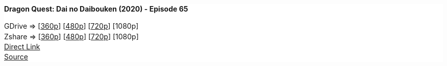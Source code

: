 <div><b>Dragon Quest: Dai no Daibouken (2020) - Episode&nbsp;</b><b>65</b></p>
<div>GDrive =&gt; [<a href="http://www.solidfiles.com/v/3dvRvYxyM5Kjq" target="_blank" rel="noopener">360p</a>] [<a href="http://www.solidfiles.com/v/pdzQzeVrGXxGk" target="_blank" rel="noopener">480p</a>] [<a href="http://www.solidfiles.com/v/a4DvD48W6BMGj" target="_blank" rel="noopener">720p</a>] [1080p]<br />Zshare =&gt; [<a href="https://www49.zippyshare.com/v/3aAuvbU7/file.html" target="_blank" rel="noopener">360p</a>] [<a href="https://www49.zippyshare.com/v/0EwL1kaI/file.html" target="_blank" rel="noopener">480p</a>] [<a href="https://www49.zippyshare.com/v/Pze6DH6Y/file.html" target="_blank" rel="noopener">720p</a>] [1080p]</div>
</div>
</div>
</div>
<link rel="stylesheet" href="https://cdnjs.cloudflare.com/ajax/libs/font-awesome/4.7.0/css/font-awesome.min.css" />
<div class="divbtn"> <a href="https://handymansurrender.com/fihup8buzv?key=94550f7ce39444073321dde3b8782f97" class="btn"><i class="fa fa-download"></i> Direct Link</a> <br /><a href="https://www.ciunime.web.id/2020/10/dragon-quest-dai-no-daibouken-2020.html">Source</a> </div>
